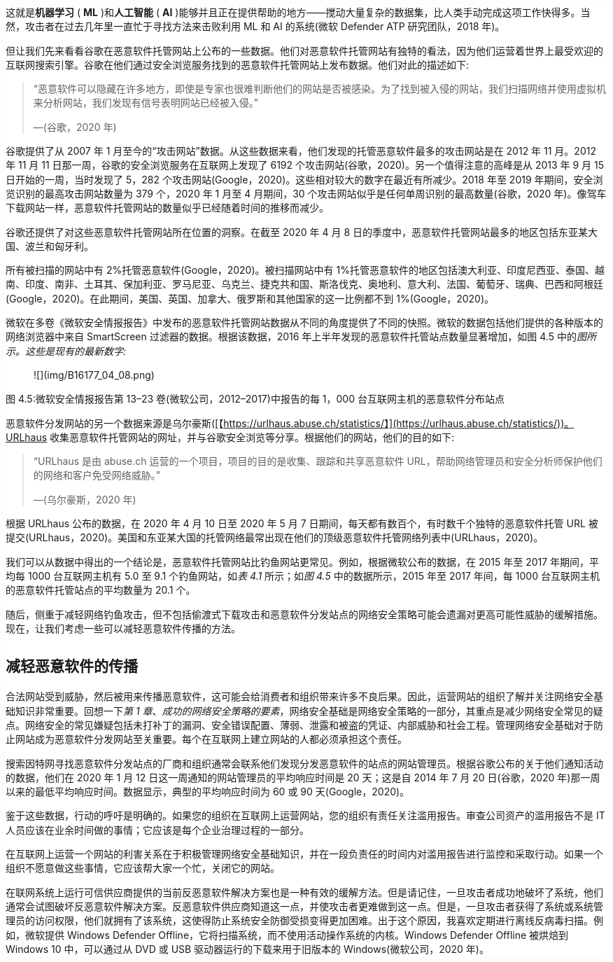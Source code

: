 这就是**机器学习** ( **ML** )和**人工智能** ( **AI** )能够并且正在提供帮助的地方——搅动大量复杂的数据集，比人类手动完成这项工作快得多。当然，攻击者在过去几年里一直忙于寻找方法来击败利用 ML 和 AI 的系统(微软 Defender ATP 研究团队，2018 年)。

但让我们先来看看谷歌在恶意软件托管网站上公布的一些数据。他们对恶意软件托管网站有独特的看法，因为他们运营着世界上最受欢迎的互联网搜索引擎。谷歌在他们通过安全浏览服务找到的恶意软件托管网站上发布数据。他们对此的描述如下:

> “恶意软件可以隐藏在许多地方，即使是专家也很难判断他们的网站是否被感染。为了找到被入侵的网站，我们扫描网络并使用虚拟机来分析网站，我们发现有信号表明网站已经被入侵。”
> 
> —(谷歌，2020 年)

谷歌提供了从 2007 年 1 月至今的“攻击网站”数据。从这些数据来看，他们发现的托管恶意软件最多的攻击网站是在 2012 年 11 月。2012 年 11 月 11 日那一周，谷歌的安全浏览服务在互联网上发现了 6192 个攻击网站(谷歌，2020)。另一个值得注意的高峰是从 2013 年 9 月 15 日开始的一周，当时发现了 5，282 个攻击网站(Google，2020)。这些相对较大的数字在最近有所减少。2018 年至 2019 年期间，安全浏览识别的最高攻击网站数量为 379 个，2020 年 1 月至 4 月期间，30 个攻击网站似乎是任何单周识别的最高数量(谷歌，2020 年)。像驾车下载网站一样，恶意软件托管网站的数量似乎已经随着时间的推移而减少。

谷歌还提供了对这些恶意软件托管网站所在位置的洞察。在截至 2020 年 4 月 8 日的季度中，恶意软件托管网站最多的地区包括东亚某大国、波兰和匈牙利。

所有被扫描的网站中有 2%托管恶意软件(Google，2020)。被扫描网站中有 1%托管恶意软件的地区包括澳大利亚、印度尼西亚、泰国、越南、印度、南非、土耳其、保加利亚、罗马尼亚、乌克兰、捷克共和国、斯洛伐克、奥地利、意大利、法国、葡萄牙、瑞典、巴西和阿根廷(Google，2020)。在此期间，美国、英国、加拿大、俄罗斯和其他国家的这一比例都不到 1%(Google，2020)。

微软在多卷《微软安全情报报告》中发布的恶意软件托管网站数据从不同的角度提供了不同的快照。微软的数据包括他们提供的各种版本的网络浏览器中来自 SmartScreen 过滤器的数据。根据该数据，2016 年上半年发现的恶意软件托管站点数量显著增加，如图 4.5 中的*图所示。这些是现有的最新数字:*

<figure class="mediaobject">![](img/B16177_04_08.png)</figure>

图 4.5:微软安全情报报告第 13–23 卷(微软公司，2012–2017)中报告的每 1，000 台互联网主机的恶意软件分布站点

恶意软件分发网站的另一个数据来源是乌尔豪斯([【https://urlhaus.abuse.ch/statistics/】](https://urlhaus.abuse.ch/statistics/))。URLhaus 收集恶意软件托管网站的网址，并与谷歌安全浏览等分享。根据他们的网站，他们的目的如下:

> “URLhaus 是由 abuse.ch 运营的一个项目，项目的目的是收集、跟踪和共享恶意软件 URL，帮助网络管理员和安全分析师保护他们的网络和客户免受网络威胁。”
> 
> —(乌尔豪斯，2020 年)

根据 URLhaus 公布的数据，在 2020 年 4 月 10 日至 2020 年 5 月 7 日期间，每天都有数百个，有时数千个独特的恶意软件托管 URL 被提交(URLhaus，2020)。美国和东亚某大国的托管网络最常出现在他们的顶级恶意软件托管网络列表中(URLhaus，2020)。

我们可以从数据中得出的一个结论是，恶意软件托管网站比钓鱼网站更常见。例如，根据微软公布的数据，在 2015 年至 2017 年期间，平均每 1000 台互联网主机有 5.0 至 9.1 个钓鱼网站，如*表 4.1* 所示；如*图 4.5* 中的数据所示，2015 年至 2017 年间，每 1000 台互联网主机的恶意软件托管站点的平均数量为 20.1 个。

随后，侧重于减轻网络钓鱼攻击，但不包括偷渡式下载攻击和恶意软件分发站点的网络安全策略可能会遗漏对更高可能性威胁的缓解措施。现在，让我们考虑一些可以减轻恶意软件传播的方法。

## 减轻恶意软件的传播

合法网站受到威胁，然后被用来传播恶意软件，这可能会给消费者和组织带来许多不良后果。因此，运营网站的组织了解并关注网络安全基础知识非常重要。回想一下*第 1 章*、*成功的网络安全策略的要素*，网络安全基础是网络安全策略的一部分，其重点是减少网络安全常见的疑点。网络安全的常见嫌疑包括未打补丁的漏洞、安全错误配置、薄弱、泄露和被盗的凭证、内部威胁和社会工程。管理网络安全基础对于防止网站成为恶意软件分发网站至关重要。每个在互联网上建立网站的人都必须承担这个责任。

搜索因特网寻找恶意软件分发站点的厂商和组织通常会联系他们发现分发恶意软件的站点的网站管理员。根据谷歌公布的关于他们通知活动的数据，他们在 2020 年 1 月 12 日这一周通知的网站管理员的平均响应时间是 20 天；这是自 2014 年 7 月 20 日(谷歌，2020 年)那一周以来的最低平均响应时间。数据显示，典型的平均响应时间为 60 或 90 天(Google，2020)。

鉴于这些数据，行动的呼吁是明确的。如果您的组织在互联网上运营网站，您的组织有责任关注滥用报告。审查公司资产的滥用报告不是 IT 人员应该在业余时间做的事情；它应该是每个企业治理过程的一部分。

在互联网上运营一个网站的利害关系在于积极管理网络安全基础知识，并在一段负责任的时间内对滥用报告进行监控和采取行动。如果一个组织不愿意做这些事情，它应该帮大家一个忙，关闭它的网站。

在联网系统上运行可信供应商提供的当前反恶意软件解决方案也是一种有效的缓解方法。但是请记住，一旦攻击者成功地破坏了系统，他们通常会试图破坏反恶意软件解决方案。反恶意软件供应商知道这一点，并使攻击者更难做到这一点。但是，一旦攻击者获得了系统或系统管理员的访问权限，他们就拥有了该系统，这使得防止系统安全防御受损变得更加困难。出于这个原因，我喜欢定期进行离线反病毒扫描。例如，微软提供 Windows Defender Offline，它将扫描系统，而不使用活动操作系统的内核。Windows Defender Offline 被烘焙到 Windows 10 中，可以通过从 DVD 或 USB 驱动器运行的下载来用于旧版本的 Windows(微软公司，2020 年)。
